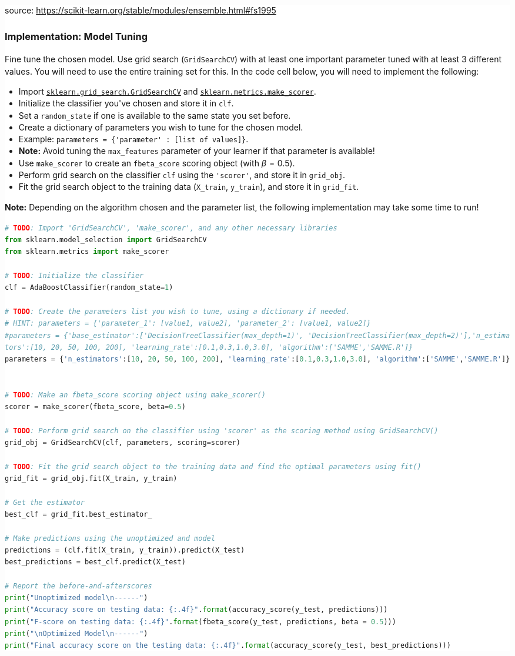source: https://scikit-learn.org/stable/modules/ensemble.html#fs1995

### Implementation: Model Tuning
Fine tune the chosen model. Use grid search (`GridSearchCV`) with at least one important parameter tuned with at least 3 different values. You will need to use the entire training set for this. In the code cell below, you will need to implement the following:
- Import [`sklearn.grid_search.GridSearchCV`](http://scikit-learn.org/0.17/modules/generated/sklearn.grid_search.GridSearchCV.html) and [`sklearn.metrics.make_scorer`](http://scikit-learn.org/stable/modules/generated/sklearn.metrics.make_scorer.html).
- Initialize the classifier you've chosen and store it in `clf`.
 - Set a `random_state` if one is available to the same state you set before.
- Create a dictionary of parameters you wish to tune for the chosen model.
 - Example: `parameters = {'parameter' : [list of values]}`.
 - **Note:** Avoid tuning the `max_features` parameter of your learner if that parameter is available!
- Use `make_scorer` to create an `fbeta_score` scoring object (with $\beta = 0.5$).
- Perform grid search on the classifier `clf` using the `'scorer'`, and store it in `grid_obj`.
- Fit the grid search object to the training data (`X_train`, `y_train`), and store it in `grid_fit`.

**Note:** Depending on the algorithm chosen and the parameter list, the following implementation may take some time to run!


```python
# TODO: Import 'GridSearchCV', 'make_scorer', and any other necessary libraries
from sklearn.model_selection import GridSearchCV
from sklearn.metrics import make_scorer

# TODO: Initialize the classifier
clf = AdaBoostClassifier(random_state=1)

# TODO: Create the parameters list you wish to tune, using a dictionary if needed.
# HINT: parameters = {'parameter_1': [value1, value2], 'parameter_2': [value1, value2]}
#parameters = {'base_estimator':['DecisionTreeClassifier(max_depth=1)', 'DecisionTreeClassifier(max_depth=2)'],'n_estimators':[10, 20, 50, 100, 200], 'learning_rate':[0.1,0.3,1.0,3.0], 'algorithm':['SAMME','SAMME.R']}
parameters = {'n_estimators':[10, 20, 50, 100, 200], 'learning_rate':[0.1,0.3,1.0,3.0], 'algorithm':['SAMME','SAMME.R']}


# TODO: Make an fbeta_score scoring object using make_scorer()
scorer = make_scorer(fbeta_score, beta=0.5)

# TODO: Perform grid search on the classifier using 'scorer' as the scoring method using GridSearchCV()
grid_obj = GridSearchCV(clf, parameters, scoring=scorer)

# TODO: Fit the grid search object to the training data and find the optimal parameters using fit()
grid_fit = grid_obj.fit(X_train, y_train)

# Get the estimator
best_clf = grid_fit.best_estimator_

# Make predictions using the unoptimized and model
predictions = (clf.fit(X_train, y_train)).predict(X_test)
best_predictions = best_clf.predict(X_test)

# Report the before-and-afterscores
print("Unoptimized model\n------")
print("Accuracy score on testing data: {:.4f}".format(accuracy_score(y_test, predictions)))
print("F-score on testing data: {:.4f}".format(fbeta_score(y_test, predictions, beta = 0.5)))
print("\nOptimized Model\n------")
print("Final accuracy score on the testing data: {:.4f}".format(accuracy_score(y_test, best_predictions)))
```